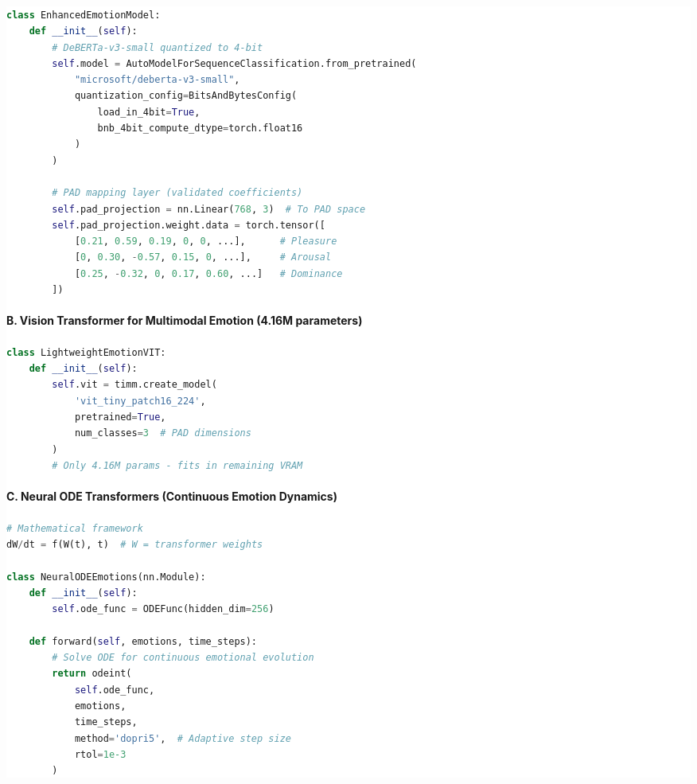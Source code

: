 ```python
class EnhancedEmotionModel:
    def __init__(self):
        # DeBERTa-v3-small quantized to 4-bit
        self.model = AutoModelForSequenceClassification.from_pretrained(
            "microsoft/deberta-v3-small",
            quantization_config=BitsAndBytesConfig(
                load_in_4bit=True,
                bnb_4bit_compute_dtype=torch.float16
            )
        )
        
        # PAD mapping layer (validated coefficients)
        self.pad_projection = nn.Linear(768, 3)  # To PAD space
        self.pad_projection.weight.data = torch.tensor([
            [0.21, 0.59, 0.19, 0, 0, ...],      # Pleasure
            [0, 0.30, -0.57, 0.15, 0, ...],     # Arousal  
            [0.25, -0.32, 0, 0.17, 0.60, ...]   # Dominance
        ])
```

#### B. Vision Transformer for Multimodal Emotion (4.16M parameters)
```python
class LightweightEmotionVIT:
    def __init__(self):
        self.vit = timm.create_model(
            'vit_tiny_patch16_224',
            pretrained=True,
            num_classes=3  # PAD dimensions
        )
        # Only 4.16M params - fits in remaining VRAM
```

#### C. Neural ODE Transformers (Continuous Emotion Dynamics)
```python
# Mathematical framework
dW/dt = f(W(t), t)  # W = transformer weights

class NeuralODEEmotions(nn.Module):
    def __init__(self):
        self.ode_func = ODEFunc(hidden_dim=256)
        
    def forward(self, emotions, time_steps):
        # Solve ODE for continuous emotional evolution
        return odeint(
            self.ode_func,
            emotions,
            time_steps,
            method='dopri5',  # Adaptive step size
            rtol=1e-3
        )
```
